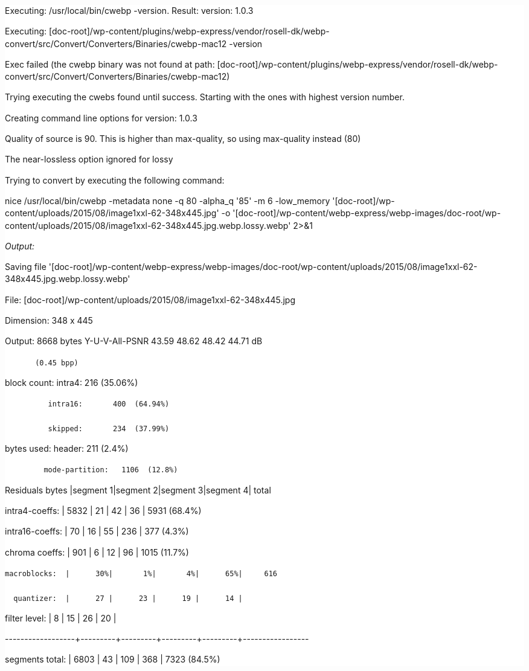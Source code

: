 Executing: /usr/local/bin/cwebp -version. Result: version: 1.0.3

Executing: [doc-root]/wp-content/plugins/webp-express/vendor/rosell-dk/webp-convert/src/Convert/Converters/Binaries/cwebp-mac12 -version

Exec failed (the cwebp binary was not found at path: [doc-root]/wp-content/plugins/webp-express/vendor/rosell-dk/webp-convert/src/Convert/Converters/Binaries/cwebp-mac12)

Trying executing the cwebs found until success. Starting with the ones with highest version number.

Creating command line options for version: 1.0.3

Quality of source is 90. This is higher than max-quality, so using max-quality instead (80)

The near-lossless option ignored for lossy

Trying to convert by executing the following command:

nice /usr/local/bin/cwebp -metadata none -q 80 -alpha_q '85' -m 6 -low_memory '[doc-root]/wp-content/uploads/2015/08/image1xxl-62-348x445.jpg' -o '[doc-root]/wp-content/webp-express/webp-images/doc-root/wp-content/uploads/2015/08/image1xxl-62-348x445.jpg.webp.lossy.webp' 2>&1


*Output:* 

Saving file '[doc-root]/wp-content/webp-express/webp-images/doc-root/wp-content/uploads/2015/08/image1xxl-62-348x445.jpg.webp.lossy.webp'

File:      [doc-root]/wp-content/uploads/2015/08/image1xxl-62-348x445.jpg

Dimension: 348 x 445

Output:    8668 bytes Y-U-V-All-PSNR 43.59 48.62 48.42   44.71 dB

           (0.45 bpp)

block count:  intra4:        216  (35.06%)

              intra16:       400  (64.94%)

              skipped:       234  (37.99%)

bytes used:  header:            211  (2.4%)

             mode-partition:   1106  (12.8%)

 Residuals bytes  |segment 1|segment 2|segment 3|segment 4|  total

  intra4-coeffs:  |    5832 |      21 |      42 |      36 |    5931  (68.4%)

 intra16-coeffs:  |      70 |      16 |      55 |     236 |     377  (4.3%)

  chroma coeffs:  |     901 |       6 |      12 |      96 |    1015  (11.7%)

    macroblocks:  |      30%|       1%|       4%|      65%|     616

      quantizer:  |      27 |      23 |      19 |      14 |

   filter level:  |       8 |      15 |      26 |      20 |

------------------+---------+---------+---------+---------+-----------------

 segments total:  |    6803 |      43 |     109 |     368 |    7323  (84.5%)


